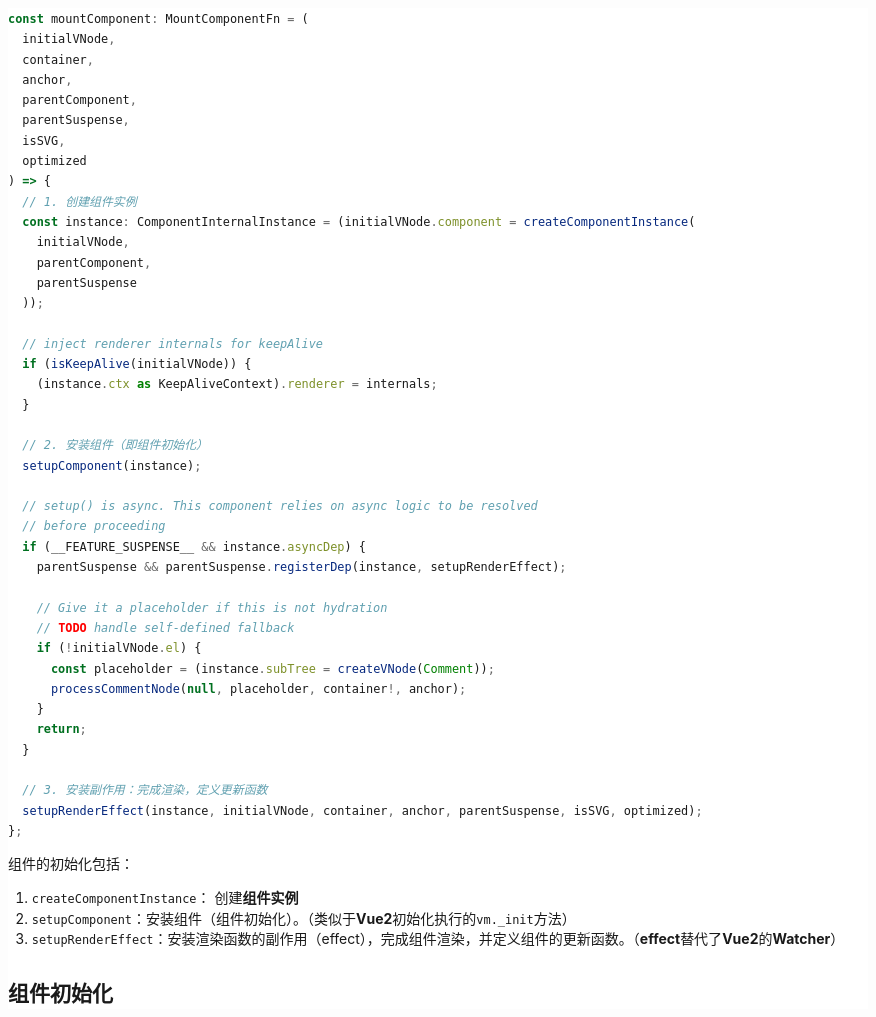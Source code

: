   ```typescript
  const mountComponent: MountComponentFn = (
    initialVNode,
    container,
    anchor,
    parentComponent,
    parentSuspense,
    isSVG,
    optimized
  ) => {
    // 1. 创建组件实例
    const instance: ComponentInternalInstance = (initialVNode.component = createComponentInstance(
      initialVNode,
      parentComponent,
      parentSuspense
    ));

    // inject renderer internals for keepAlive
    if (isKeepAlive(initialVNode)) {
      (instance.ctx as KeepAliveContext).renderer = internals;
    }

    // 2. 安装组件（即组件初始化）
    setupComponent(instance);

    // setup() is async. This component relies on async logic to be resolved
    // before proceeding
    if (__FEATURE_SUSPENSE__ && instance.asyncDep) {
      parentSuspense && parentSuspense.registerDep(instance, setupRenderEffect);

      // Give it a placeholder if this is not hydration
      // TODO handle self-defined fallback
      if (!initialVNode.el) {
        const placeholder = (instance.subTree = createVNode(Comment));
        processCommentNode(null, placeholder, container!, anchor);
      }
      return;
    }

    // 3. 安装副作用：完成渲染，定义更新函数
    setupRenderEffect(instance, initialVNode, container, anchor, parentSuspense, isSVG, optimized);
  };
  ```

  组件的初始化包括：

  1. `createComponentInstance`： 创建**组件实例**
  2. `setupComponent`：安装组件（组件初始化）。（类似于**Vue2**初始化执行的`vm._init`方法）
  3. `setupRenderEffect`：安装渲染函数的副作用（effect），完成组件渲染，并定义组件的更新函数。（**effect**替代了**Vue2**的**Watcher**）

## 组件初始化
